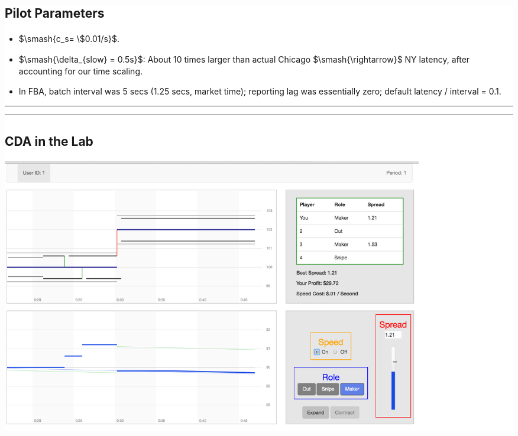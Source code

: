 ## Pilot Parameters   
        
* $\smash{c_s= \$0.01/s}$.

        
*  $\smash{\delta_{slow} = 0.5s}$: About 10 times larger than actual
   Chicago $\smash{\rightarrow}$ NY latency, after accounting for our
   time scaling.
    
* In FBA, batch interval was 5 secs (1.25 secs, market time); reporting lag was essentially zero; default latency / interval = 0.1.





    

--------------------------------------------------------






 



 



 



--------------------------------------------------------

## CDA in the Lab



<img src="img/CDA.png" style="width:700px; align-content: center">
